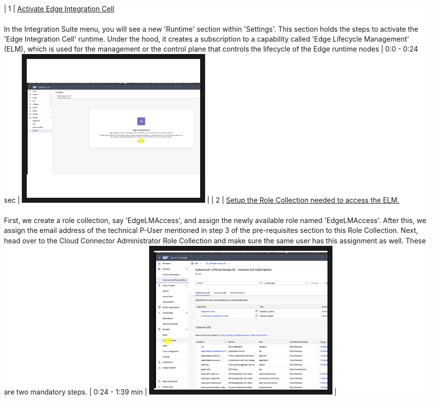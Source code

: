 | 1     | <ins>Activate Edge Integration Cell </ins> <br><br> In the Integration Suite menu, you will see a new 'Runtime' section within 'Settings'. This section holds the steps to activate the 'Edge Integration Cell' runtime. Under the hood, it creates a subscription to a capability called 'Edge Lifecycle Management' (ELM), which is used for the management or the control plane that controls the lifecycle of the Edge runtime nodes | 0:0 - 0:24 sec | <a href="http://www.youtube.com/watch?feature=player_embedded&v=frIt_8ZsEQQ" target="_blank"><img src="/exercises/ex2/images/0.png" alt="IMAGE ALT TEXT HERE" width="350" height="280" border="10" /></a>  |
| 2      | <ins>Setup the Role Collection needed to access the ELM.</ins> <br><br> First, we create a role collection, say 'EdgeLMAccess', and assign the newly available role named 'EdgeLMAccess'. After this, we assign the email address of the technical P-User mentioned in step 3 of the pre-requisites section to this Role Collection. Next, head over to the Cloud Connector Administrator Role Collection and make sure the same user has this assignment as well. These are two mandatory steps. |  0:24 - 1:39 min | <a href="http://www.youtube.com/watch?feature=player_embedded&v=frIt_8ZsEQQ&t=24s" target="_blank"><img src="/exercises/ex2/images/0_0.png" alt="IMAGE ALT TEXT HERE" width="350" height="280" border="10" /></a> |